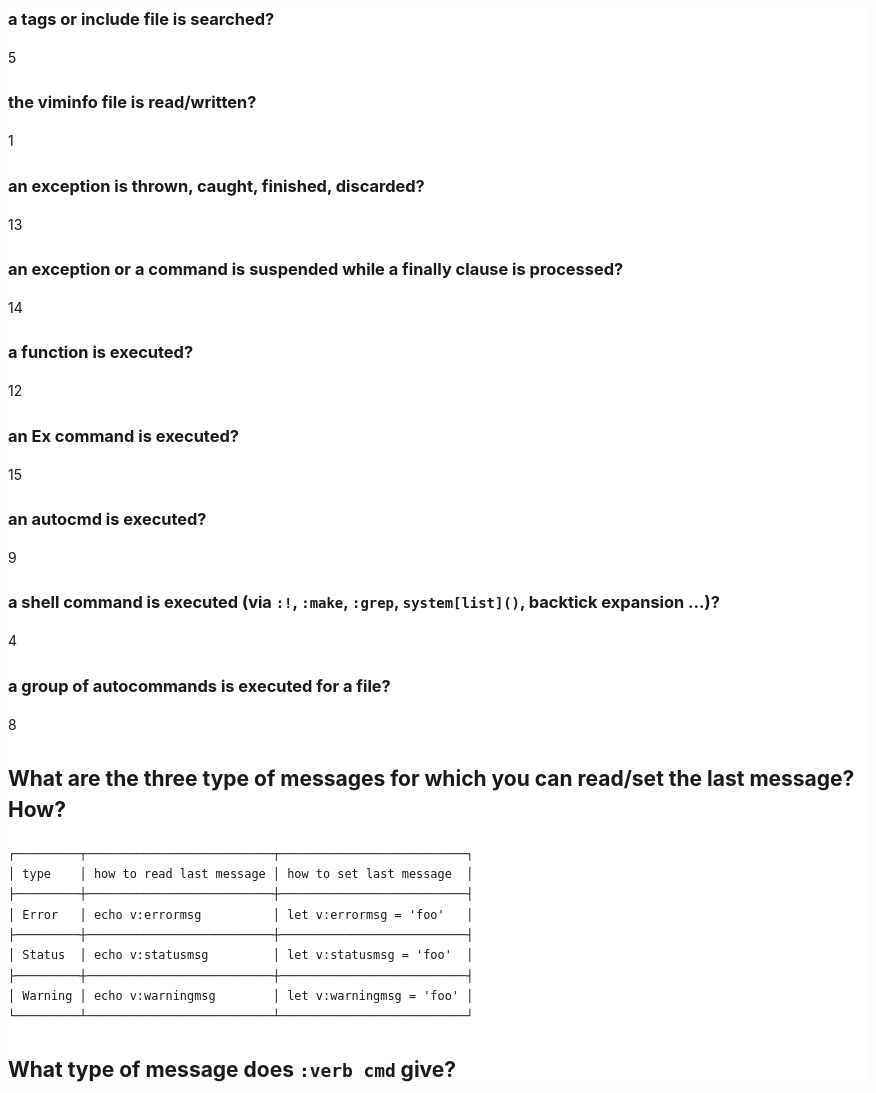 ### a tags or include file is searched?

5

### the viminfo file is read/written?

1

### an exception is thrown, caught, finished, discarded?

13

### an exception or a command is suspended while a finally clause is processed?

14

### a function is executed?

12

### an Ex command is executed?

15

### an autocmd is executed?

9

### a shell command is executed (via `:!`, `:make`, `:grep`, `system[list]()`, backtick expansion ...)?

4

### a group of autocommands is executed for a file?

8

##
## What are the three type of messages for which you can read/set the last message?   How?

    ┌─────────┬──────────────────────────┬──────────────────────────┐
    │ type    │ how to read last message │ how to set last message  │
    ├─────────┼──────────────────────────┼──────────────────────────┤
    │ Error   │ echo v:errormsg          │ let v:errormsg = 'foo'   │
    ├─────────┼──────────────────────────┼──────────────────────────┤
    │ Status  │ echo v:statusmsg         │ let v:statusmsg = 'foo'  │
    ├─────────┼──────────────────────────┼──────────────────────────┤
    │ Warning │ echo v:warningmsg        │ let v:warningmsg = 'foo' │
    └─────────┴──────────────────────────┴──────────────────────────┘

## What type of message does `:verb cmd` give?
